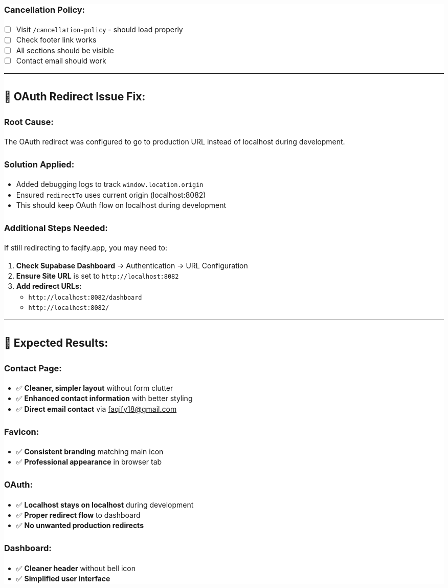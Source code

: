 ### **Cancellation Policy:**
- [ ] Visit `/cancellation-policy` - should load properly
- [ ] Check footer link works
- [ ] All sections should be visible
- [ ] Contact email should work

---

## 🔧 **OAuth Redirect Issue Fix:**

### **Root Cause:**
The OAuth redirect was configured to go to production URL instead of localhost during development.

### **Solution Applied:**
- Added debugging logs to track `window.location.origin`
- Ensured `redirectTo` uses current origin (localhost:8082)
- This should keep OAuth flow on localhost during development

### **Additional Steps Needed:**
If still redirecting to faqify.app, you may need to:
1. **Check Supabase Dashboard** → Authentication → URL Configuration
2. **Ensure Site URL** is set to `http://localhost:8082`
3. **Add redirect URLs:**
   - `http://localhost:8082/dashboard`
   - `http://localhost:8082/`

---

## 🎯 **Expected Results:**

### **Contact Page:**
- ✅ **Cleaner, simpler layout** without form clutter
- ✅ **Enhanced contact information** with better styling
- ✅ **Direct email contact** via faqify18@gmail.com

### **Favicon:**
- ✅ **Consistent branding** matching main icon
- ✅ **Professional appearance** in browser tab

### **OAuth:**
- ✅ **Localhost stays on localhost** during development
- ✅ **Proper redirect flow** to dashboard
- ✅ **No unwanted production redirects**

### **Dashboard:**
- ✅ **Cleaner header** without bell icon
- ✅ **Simplified user interface**
